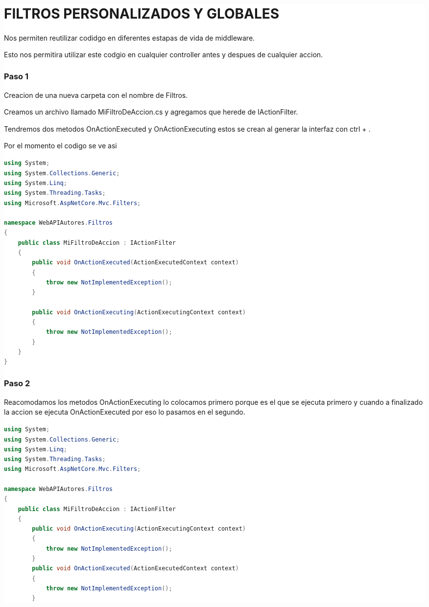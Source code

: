 # FILTROS PERSONALIZADOS Y GLOBALES

Nos permiten reutilizar codidgo en diferentes estapas de vida de middleware.

Esto nos permitira utilizar este codgio en cualquier controller antes y despues de cualquier accion.

### Paso 1

Creacion de una nueva carpeta con el nombre de Filtros.

Creamos un archivo llamado MiFiltroDeAccion.cs y agregamos que herede de IActionFilter.

Tendremos dos metodos OnActionExecuted y OnActionExecuting estos se crean al generar la interfaz con ctrl + .

Por el momento el codigo se ve asi 

```c#
using System;
using System.Collections.Generic;
using System.Linq;
using System.Threading.Tasks;
using Microsoft.AspNetCore.Mvc.Filters;

namespace WebAPIAutores.Filtros
{
    public class MiFiltroDeAccion : IActionFilter
    {
        public void OnActionExecuted(ActionExecutedContext context)
        {
            throw new NotImplementedException();
        }

        public void OnActionExecuting(ActionExecutingContext context)
        {
            throw new NotImplementedException();
        }
    }
}
```

### Paso 2

Reacomodamos los metodos OnActionExecuting lo colocamos primero porque es el que se ejecuta primero y cuando a finalizado la accion se ejecuta OnActionExecuted por eso lo pasamos en el segundo.

```csharp
using System;
using System.Collections.Generic;
using System.Linq;
using System.Threading.Tasks;
using Microsoft.AspNetCore.Mvc.Filters;

namespace WebAPIAutores.Filtros
{
    public class MiFiltroDeAccion : IActionFilter
    {
        public void OnActionExecuting(ActionExecutingContext context)
        {
            throw new NotImplementedException();
        }
        public void OnActionExecuted(ActionExecutedContext context)
        {
            throw new NotImplementedException();
        }
```